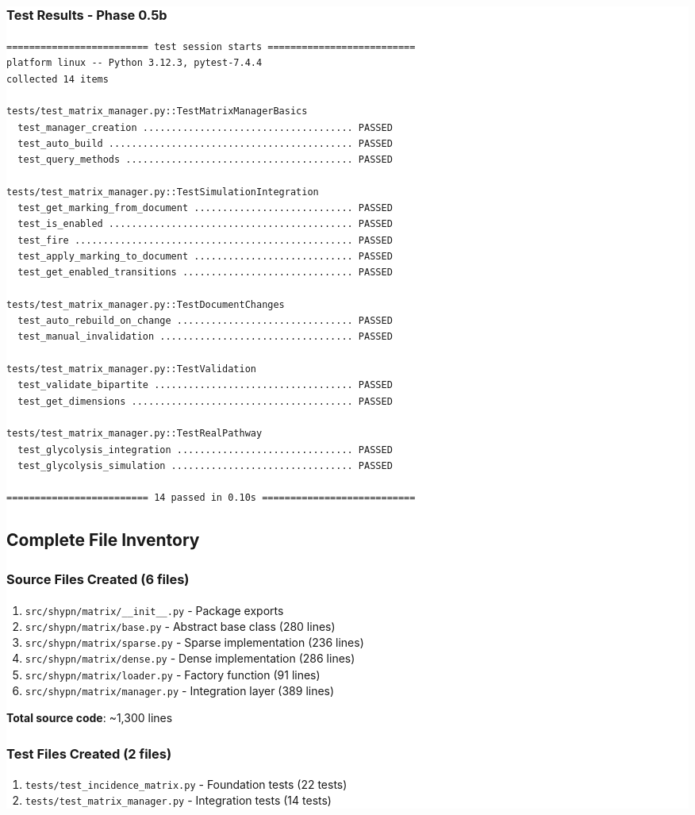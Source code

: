 ### Test Results - Phase 0.5b

```
========================= test session starts ==========================
platform linux -- Python 3.12.3, pytest-7.4.4
collected 14 items

tests/test_matrix_manager.py::TestMatrixManagerBasics
  test_manager_creation ..................................... PASSED
  test_auto_build ........................................... PASSED
  test_query_methods ........................................ PASSED

tests/test_matrix_manager.py::TestSimulationIntegration
  test_get_marking_from_document ............................ PASSED
  test_is_enabled ........................................... PASSED
  test_fire ................................................. PASSED
  test_apply_marking_to_document ............................ PASSED
  test_get_enabled_transitions .............................. PASSED

tests/test_matrix_manager.py::TestDocumentChanges
  test_auto_rebuild_on_change ............................... PASSED
  test_manual_invalidation .................................. PASSED

tests/test_matrix_manager.py::TestValidation
  test_validate_bipartite ................................... PASSED
  test_get_dimensions ....................................... PASSED

tests/test_matrix_manager.py::TestRealPathway
  test_glycolysis_integration ............................... PASSED
  test_glycolysis_simulation ................................ PASSED

========================= 14 passed in 0.10s ===========================
```

## Complete File Inventory

### Source Files Created (6 files)

1. `src/shypn/matrix/__init__.py` - Package exports
2. `src/shypn/matrix/base.py` - Abstract base class (280 lines)
3. `src/shypn/matrix/sparse.py` - Sparse implementation (236 lines)
4. `src/shypn/matrix/dense.py` - Dense implementation (286 lines)
5. `src/shypn/matrix/loader.py` - Factory function (91 lines)
6. `src/shypn/matrix/manager.py` - Integration layer (389 lines)

**Total source code**: ~1,300 lines

### Test Files Created (2 files)

1. `tests/test_incidence_matrix.py` - Foundation tests (22 tests)
2. `tests/test_matrix_manager.py` - Integration tests (14 tests)
